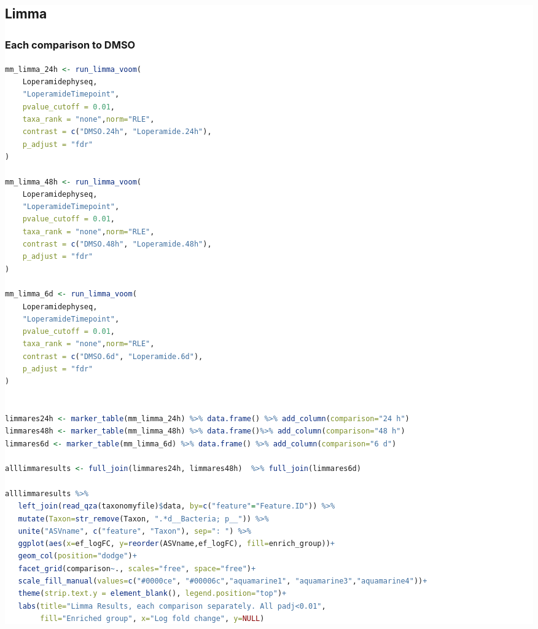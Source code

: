 ## Limma

### Each comparison to DMSO


```r
mm_limma_24h <- run_limma_voom(
    Loperamidephyseq,
    "LoperamideTimepoint",
    pvalue_cutoff = 0.01,
    taxa_rank = "none",norm="RLE",
    contrast = c("DMSO.24h", "Loperamide.24h"),
    p_adjust = "fdr"
)

mm_limma_48h <- run_limma_voom(
    Loperamidephyseq,
    "LoperamideTimepoint",
    pvalue_cutoff = 0.01,
    taxa_rank = "none",norm="RLE",
    contrast = c("DMSO.48h", "Loperamide.48h"),
    p_adjust = "fdr"
)

mm_limma_6d <- run_limma_voom(
    Loperamidephyseq,
    "LoperamideTimepoint",
    pvalue_cutoff = 0.01,
    taxa_rank = "none",norm="RLE",
    contrast = c("DMSO.6d", "Loperamide.6d"),
    p_adjust = "fdr"
)


limmares24h <- marker_table(mm_limma_24h) %>% data.frame() %>% add_column(comparison="24 h")
limmares48h <- marker_table(mm_limma_48h) %>% data.frame()%>% add_column(comparison="48 h")
limmares6d <- marker_table(mm_limma_6d) %>% data.frame() %>% add_column(comparison="6 d")

alllimmaresults <- full_join(limmares24h, limmares48h)  %>% full_join(limmares6d)

alllimmaresults %>% 
   left_join(read_qza(taxonomyfile)$data, by=c("feature"="Feature.ID")) %>% 
   mutate(Taxon=str_remove(Taxon, ".*d__Bacteria; p__")) %>% 
   unite("ASVname", c("feature", "Taxon"), sep=": ") %>% 
   ggplot(aes(x=ef_logFC, y=reorder(ASVname,ef_logFC), fill=enrich_group))+
   geom_col(position="dodge")+
   facet_grid(comparison~., scales="free", space="free")+
   scale_fill_manual(values=c("#0000ce", "#00006c","aquamarine1", "aquamarine3","aquamarine4"))+
   theme(strip.text.y = element_blank(), legend.position="top")+
   labs(title="Limma Results, each comparison separately. All padj<0.01", 
        fill="Enriched group", x="Log fold change", y=NULL)
```

